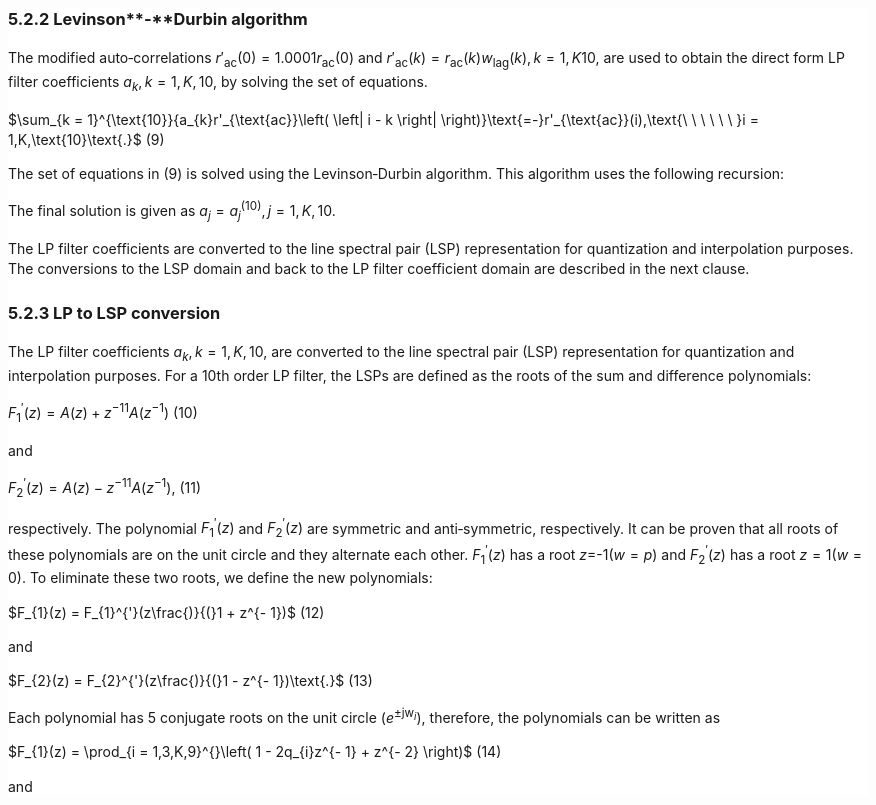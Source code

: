 ### 5.2.2 Levinson**‑**Durbin algorithm

The modified auto‑correlations
$r'_{\text{ac}}(0) = 1\text{.}\text{0001}r_{\text{ac}}(0)$ and
$r'_{\text{ac}}(k) = r_{\text{ac}}(k)w_{\text{lag}}(k),k = 1,K\text{10},$
are used to obtain the direct form LP filter coefficients
$a_{k},k = 1,K,\text{10},$ by solving the set of equations.

$\sum_{k = 1}^{\text{10}}{a_{k}r'_{\text{ac}}\left( \left| i - k \right| \right)}\text{=-}r'_{\text{ac}}(i),\text{\ \ \ \ \ \ }i = 1,K,\text{10}\text{.}$
(9)

The set of equations in (9) is solved using the Levinson‑Durbin
algorithm. This algorithm uses the following recursion:

The final solution is given as
$a_{j} = a_{j}^{(\text{10})},j = 1,K,\text{10}$.

The LP filter coefficients are converted to the line spectral pair (LSP)
representation for quantization and interpolation purposes. The
conversions to the LSP domain and back to the LP filter coefficient
domain are described in the next clause.

### 5.2.3 LP to LSP conversion

The LP filter coefficients $a_{k},k = 1,K,\text{10}$, are converted to
the line spectral pair (LSP) representation for quantization and
interpolation purposes. For a 10th order LP filter, the LSPs are defined
as the roots of the sum and difference polynomials:

$F_{1}^{'}(z) = A(z) + z^{- \text{11}}A(z^{- 1})$ (10)

and

$F_{2}^{'}(z) = A(z) - z^{- \text{11}}A(z^{- 1})$, (11)

respectively. The polynomial $F_{1}^{'}(z)$ and $F_{2}^{'}(z)$ are
symmetric and anti‑symmetric, respectively. It can be proven that all
roots of these polynomials are on the unit circle and they alternate
each other. $F_{1}^{'}(z)$ has a root $z\text{=-}1(w = p)$ and
$F_{2}^{'}(z)$ has a root $z = 1(w = 0)$. To eliminate these two roots,
we define the new polynomials:

$F_{1}(z) = F_{1}^{'}(z\frac{)}{(}1 + z^{- 1})$ (12)

and

$F_{2}(z) = F_{2}^{'}(z\frac{)}{(}1 - z^{- 1})\text{.}$ (13)

Each polynomial has 5 conjugate roots on the unit circle
$\left( e^{\pm \text{jw}_{i}} \right)$, therefore, the polynomials can
be written as

$F_{1}(z) = \prod_{i = 1,3,K,9}^{}\left( 1 - 2q_{i}z^{- 1} + z^{- 2} \right)$
(14)

and
